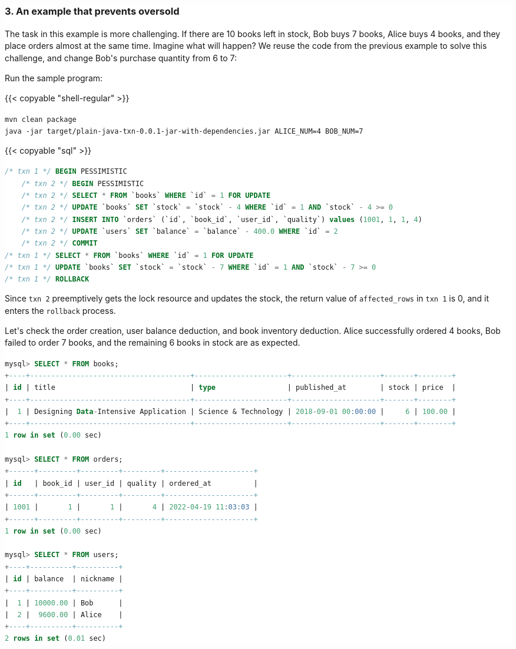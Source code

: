 ### 3. An example that prevents oversold

The task in this example is more challenging. If there are 10 books left in stock, Bob buys 7 books, Alice buys 4 books, and they place orders almost at the same time. Imagine what will happen? We reuse the code from the previous example to solve this challenge, and change Bob's purchase quantity from 6 to 7:

Run the sample program:

{{< copyable "shell-regular" >}}

```shell
mvn clean package
java -jar target/plain-java-txn-0.0.1-jar-with-dependencies.jar ALICE_NUM=4 BOB_NUM=7
```

{{< copyable "sql" >}}

```sql
/* txn 1 */ BEGIN PESSIMISTIC
    /* txn 2 */ BEGIN PESSIMISTIC
    /* txn 2 */ SELECT * FROM `books` WHERE `id` = 1 FOR UPDATE
    /* txn 2 */ UPDATE `books` SET `stock` = `stock` - 4 WHERE `id` = 1 AND `stock` - 4 >= 0
    /* txn 2 */ INSERT INTO `orders` (`id`, `book_id`, `user_id`, `quality`) values (1001, 1, 1, 4)
    /* txn 2 */ UPDATE `users` SET `balance` = `balance` - 400.0 WHERE `id` = 2
    /* txn 2 */ COMMIT
/* txn 1 */ SELECT * FROM `books` WHERE `id` = 1 FOR UPDATE
/* txn 1 */ UPDATE `books` SET `stock` = `stock` - 7 WHERE `id` = 1 AND `stock` - 7 >= 0
/* txn 1 */ ROLLBACK
```

Since `txn 2` preemptively gets the lock resource and updates the stock, the return value of `affected_rows` in `txn 1` is 0, and it enters the `rollback` process.

Let's check the order creation, user balance deduction, and book inventory deduction. Alice successfully ordered 4 books, Bob failed to order 7 books, and the remaining 6 books in stock are as expected.

```sql
mysql> SELECT * FROM books;
+----+--------------------------------------+----------------------+---------------------+-------+--------+
| id | title                                | type                 | published_at        | stock | price  |
+----+--------------------------------------+----------------------+---------------------+-------+--------+
|  1 | Designing Data-Intensive Application | Science & Technology | 2018-09-01 00:00:00 |     6 | 100.00 |
+----+--------------------------------------+----------------------+---------------------+-------+--------+
1 row in set (0.00 sec)

mysql> SELECT * FROM orders;
+------+---------+---------+---------+---------------------+
| id   | book_id | user_id | quality | ordered_at          |
+------+---------+---------+---------+---------------------+
| 1001 |       1 |       1 |       4 | 2022-04-19 11:03:03 |
+------+---------+---------+---------+---------------------+
1 row in set (0.00 sec)

mysql> SELECT * FROM users;
+----+----------+----------+
| id | balance  | nickname |
+----+----------+----------+
|  1 | 10000.00 | Bob      |
|  2 |  9600.00 | Alice    |
+----+----------+----------+
2 rows in set (0.01 sec)
```